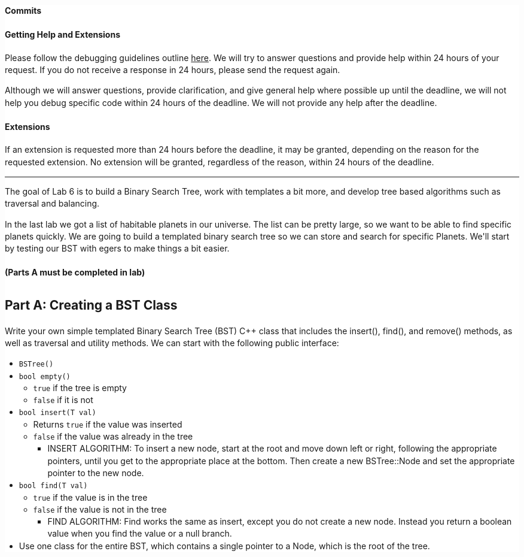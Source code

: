 #### Commits


#### Getting Help and Extensions

Please follow the debugging guidelines outline [here](https://docs.google.com/document/d/1DLPaOPd9CmbCWbnaRHkPzDQ2Qmo2gYAdqWU1xDM2joI/edit?usp=sharing). We will try to answer questions and provide help within 24 hours of your request. If you do not receive a response in 24 hours, please send the request again.

Although we will answer questions, provide clarification, and give general help where possible up until the deadline, we will not help you debug specific code within 24 hours of the deadline. We will not provide any help after the deadline.

#### Extensions
If an extension is requested more than 24 hours before the deadline, it may be granted, depending on the reason for the requested extension. No extension will be granted, regardless of the reason, within 24 hours of the deadline.

***

The goal of Lab 6 is to build a Binary Search Tree, work with templates a bit more, and develop tree based algorithms such as traversal and balancing.

In the last lab we got a list of habitable planets in our universe. The list can be pretty large, so we want to be able to find specific planets quickly. We are going to build a templated binary search tree so we can store and search for specific Planets. We'll start by testing our BST with 
egers to make things a bit easier.

#### (Parts A must be completed in lab)

## Part A: Creating a BST Class

Write your own simple templated Binary Search Tree (BST) C++ class that includes the insert(), find(), and remove() methods, as well as traversal and utility methods. We can start with the following public interface:
* `BSTree()`
* `bool empty()`
    * `true` if the tree is empty
    * `false` if it is not
* `bool insert(T val)`
    * Returns `true` if the value was inserted
    * `false` if the value was already in the tree
        * INSERT ALGORITHM: To insert a new node, start at the root and move down left or right, following the appropriate pointers, until you get to the appropriate place at the bottom. Then create a new BSTree<T>::Node and set the appropriate pointer to the new node.
* `bool find(T val)`
    * `true` if the value is in the tree
    * `false` if the value is not in the tree
        * FIND ALGORITHM: Find works the same as insert, except you do not create a new node. Instead you return a boolean value when you find the value or a null branch.
* Use one class for the entire BST, which contains a single pointer to a Node, which is the root of the tree.
